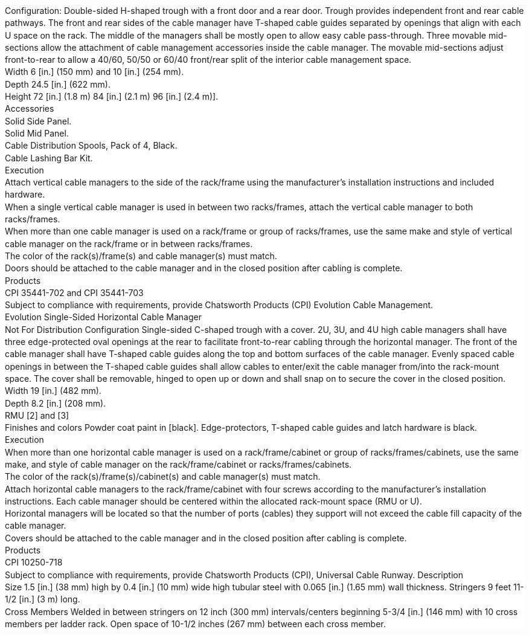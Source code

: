 Configuration: Double-sided H-shaped trough with a front door and a rear door. Trough provides independent  front and rear cable pathways. The front and rear sides of the cable manager have T-shaped cable guides  separated by openings that align with each U space on the rack. The middle of the managers shall be mostly open  to allow easy cable pass-through. Three movable mid-sections allow the attachment of cable management  accessories inside the cable manager. The movable mid-sections adjust front-to-rear to allow a 40/60, 50/50 or  60/40 front/rear split of the interior cable management space.  
Width 6 [in.] (150 mm) and 10 [in.] (254 mm).  
Depth 24.5 [in.] (622 mm).  
Height 72 [in.] (1.8 m) 84 [in.] (2.1 m) 96 [in.] (2.4 m)].  
Accessories  
Solid Side Panel.  
Solid Mid Panel.  
Cable Distribution Spools, Pack of 4, Black.  
Cable Lashing Bar Kit.  
Execution  
Attach vertical cable managers to the side of the rack/frame using the manufacturer’s installation instructions and  included hardware.  
When a single vertical cable manager is used in between two racks/frames, attach the vertical cable manager to  both racks/frames.  
When more than one cable manager is used on a rack/frame or group of racks/frames, use the same make and style of  vertical cable manager on the rack/frame or in between racks/frames.  
The color of the rack(s)/frame(s) and cable manager(s) must match.  
Doors should be attached to the cable manager and in the closed position after cabling is complete.  
Products  
CPI 35441-702 and CPI 35441-703  
Subject to compliance with requirements, provide Chatsworth Products (CPI) Evolution Cable Management.  
Evolution Single-Sided Horizontal Cable Manager  
Not For Distribution
Configuration Single-sided C-shaped trough with a cover. 2U, 3U, and 4U high cable managers shall have three  edge-protected oval openings at the rear to facilitate front-to-rear cabling through the horizontal manager. The front  of the cable manager shall have T-shaped cable guides along the top and bottom surfaces of the cable manager.  Evenly spaced cable openings in between the T-shaped cable guides shall allow cables to enter/exit the cable  manager from/into the rack-mount space. The cover shall be removable, hinged to open up or down and shall snap  on to secure the cover in the closed position.  
Width 19 [in.] (482 mm).  
Depth 8.2 [in.] (208 mm).  
RMU [2] and [3]  
Finishes and colors Powder coat paint in [black]. Edge-protectors, T-shaped cable guides and latch hardware is black.  
Execution  
When more than one horizontal cable manager is used on a rack/frame/cabinet or group of  racks/frames/cabinets, use the same make, and style of cable manager on the rack/frame/cabinet or  racks/frames/cabinets.  
The color of the rack(s)/frame(s)/cabinet(s) and cable manager(s) must match.  
Attach horizontal cable managers to the rack/frame/cabinet with four screws according to the manufacturer’s  installation instructions. Each cable manager should be centered within the allocated rack-mount space (RMU or U).  
Horizontal managers will be located so that the number of ports (cables) they support will not exceed the cable  fill capacity of the cable manager.  
Covers should be attached to the cable manager and in the closed position after cabling is complete.  
Products  
CPI 10250-718  
Subject to compliance with requirements, provide Chatsworth Products (CPI), Universal Cable Runway.  Description  
Size 1.5 [in.] (38 mm) high by 0.4 [in.] (10 mm) wide high tubular steel with 0.065 [in.] (1.65 mm) wall thickness.  Stringers 9 feet 11-1/2 [in.] (3 m) long.  
Cross Members Welded in between stringers on 12 inch (300 mm) intervals/centers beginning 5-3/4 [in.] (146 mm)  with 10 cross members per ladder rack. Open space of 10-1/2 inches (267 mm) between each cross member.  
